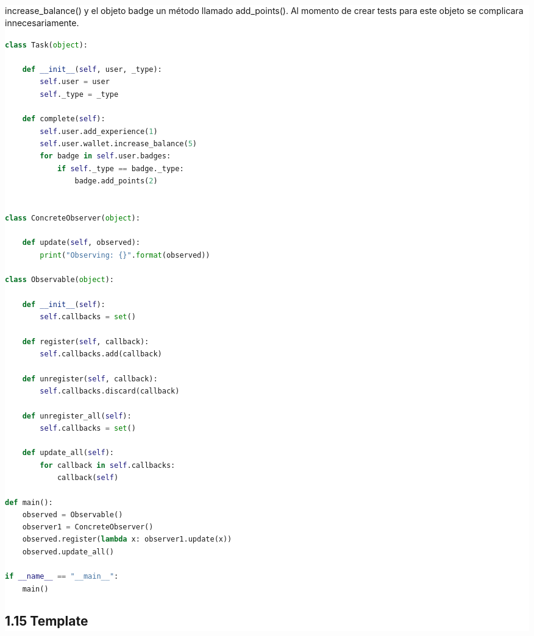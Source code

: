 increase_balance() y el objeto badge un método llamado add_points(). Al
momento de crear tests para este objeto se complicara innecesariamente.

``` python
class Task(object):

    def __init__(self, user, _type):
        self.user = user
        self._type = _type

    def complete(self):
        self.user.add_experience(1)
        self.user.wallet.increase_balance(5)
        for badge in self.user.badges:
            if self._type == badge._type:
                badge.add_points(2)


class ConcreteObserver(object):

    def update(self, observed):
        print("Observing: {}".format(observed))

class Observable(object):

    def __init__(self):
        self.callbacks = set()

    def register(self, callback):
        self.callbacks.add(callback)

    def unregister(self, callback):
        self.callbacks.discard(callback)

    def unregister_all(self):
        self.callbacks = set()

    def update_all(self):
        for callback in self.callbacks:
            callback(self)

def main():
    observed = Observable()
    observer1 = ConcreteObserver()
    observed.register(lambda x: observer1.update(x))
    observed.update_all()

if __name__ == "__main__":
    main()
```

## 1.15 Template
